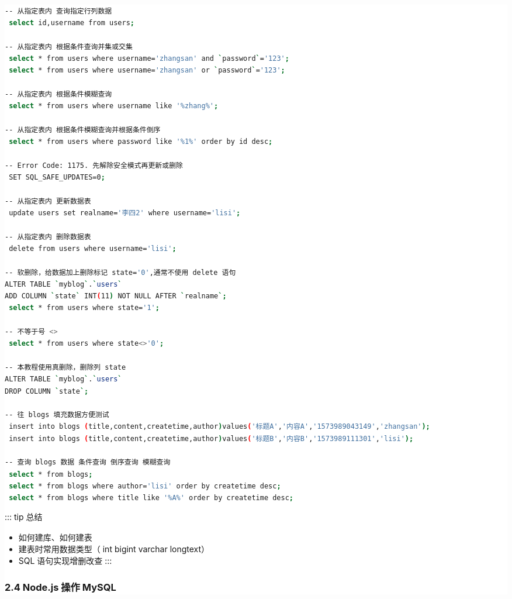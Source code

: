 ```sh
-- 从指定表内 查询指定行列数据
 select id,username from users;

-- 从指定表内 根据条件查询并集或交集
 select * from users where username='zhangsan' and `password`='123';
 select * from users where username='zhangsan' or `password`='123';

-- 从指定表内 根据条件模糊查询
 select * from users where username like '%zhang%';

-- 从指定表内 根据条件模糊查询并根据条件倒序
 select * from users where password like '%1%' order by id desc;

-- Error Code: 1175. 先解除安全模式再更新或删除
 SET SQL_SAFE_UPDATES=0;

-- 从指定表内 更新数据表
 update users set realname='李四2' where username='lisi';

-- 从指定表内 删除数据表
 delete from users where username='lisi';

-- 软删除，给数据加上删除标记 state='0',通常不使用 delete 语句
ALTER TABLE `myblog`.`users`
ADD COLUMN `state` INT(11) NOT NULL AFTER `realname`;
 select * from users where state='1';

-- 不等于号 <>
 select * from users where state<>'0';

-- 本教程使用真删除，删除列 state
ALTER TABLE `myblog`.`users`
DROP COLUMN `state`;

-- 往 blogs 填充数据方便测试
 insert into blogs (title,content,createtime,author)values('标题A','内容A','1573989043149','zhangsan');
 insert into blogs (title,content,createtime,author)values('标题B','内容B','1573989111301','lisi');

-- 查询 blogs 数据 条件查询 倒序查询 模糊查询
 select * from blogs;
 select * from blogs where author='lisi' order by createtime desc;
 select * from blogs where title like '%A%' order by createtime desc;
```

::: tip 总结

- 如何建库、如何建表
- 建表时常用数据类型（ int bigint varchar longtext）
- SQL 语句实现增删改查
  :::

### 2.4 Node.js 操作 MySQL
